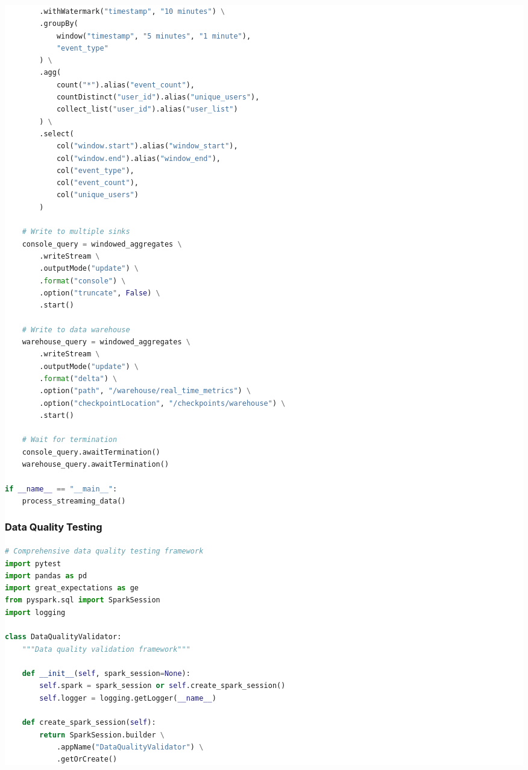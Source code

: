 ```python
        .withWatermark("timestamp", "10 minutes") \
        .groupBy(
            window("timestamp", "5 minutes", "1 minute"),
            "event_type"
        ) \
        .agg(
            count("*").alias("event_count"),
            countDistinct("user_id").alias("unique_users"),
            collect_list("user_id").alias("user_list")
        ) \
        .select(
            col("window.start").alias("window_start"),
            col("window.end").alias("window_end"),
            col("event_type"),
            col("event_count"),
            col("unique_users")
        )
    
    # Write to multiple sinks
    console_query = windowed_aggregates \
        .writeStream \
        .outputMode("update") \
        .format("console") \
        .option("truncate", False) \
        .start()
    
    # Write to data warehouse
    warehouse_query = windowed_aggregates \
        .writeStream \
        .outputMode("update") \
        .format("delta") \
        .option("path", "/warehouse/real_time_metrics") \
        .option("checkpointLocation", "/checkpoints/warehouse") \
        .start()
    
    # Wait for termination
    console_query.awaitTermination()
    warehouse_query.awaitTermination()

if __name__ == "__main__":
    process_streaming_data()
```

### Data Quality Testing
```python
# Comprehensive data quality testing framework
import pytest
import pandas as pd
import great_expectations as ge
from pyspark.sql import SparkSession
import logging

class DataQualityValidator:
    """Data quality validation framework"""
    
    def __init__(self, spark_session=None):
        self.spark = spark_session or self.create_spark_session()
        self.logger = logging.getLogger(__name__)
    
    def create_spark_session(self):
        return SparkSession.builder \
            .appName("DataQualityValidator") \
            .getOrCreate()
```